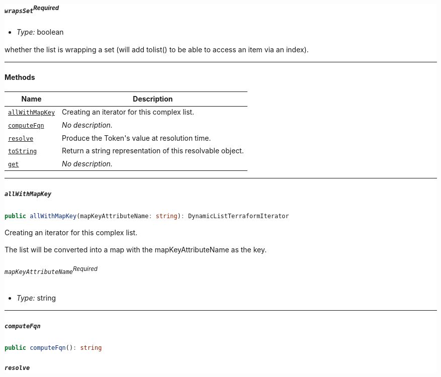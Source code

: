 ##### `wrapsSet`<sup>Required</sup> <a name="wrapsSet" id="@cdktf/provider-cloudflare.magicTransitSiteLan.MagicTransitSiteLanRoutedSubnetsList.Initializer.parameter.wrapsSet"></a>

- *Type:* boolean

whether the list is wrapping a set (will add tolist() to be able to access an item via an index).

---

#### Methods <a name="Methods" id="Methods"></a>

| **Name** | **Description** |
| --- | --- |
| <code><a href="#@cdktf/provider-cloudflare.magicTransitSiteLan.MagicTransitSiteLanRoutedSubnetsList.allWithMapKey">allWithMapKey</a></code> | Creating an iterator for this complex list. |
| <code><a href="#@cdktf/provider-cloudflare.magicTransitSiteLan.MagicTransitSiteLanRoutedSubnetsList.computeFqn">computeFqn</a></code> | *No description.* |
| <code><a href="#@cdktf/provider-cloudflare.magicTransitSiteLan.MagicTransitSiteLanRoutedSubnetsList.resolve">resolve</a></code> | Produce the Token's value at resolution time. |
| <code><a href="#@cdktf/provider-cloudflare.magicTransitSiteLan.MagicTransitSiteLanRoutedSubnetsList.toString">toString</a></code> | Return a string representation of this resolvable object. |
| <code><a href="#@cdktf/provider-cloudflare.magicTransitSiteLan.MagicTransitSiteLanRoutedSubnetsList.get">get</a></code> | *No description.* |

---

##### `allWithMapKey` <a name="allWithMapKey" id="@cdktf/provider-cloudflare.magicTransitSiteLan.MagicTransitSiteLanRoutedSubnetsList.allWithMapKey"></a>

```typescript
public allWithMapKey(mapKeyAttributeName: string): DynamicListTerraformIterator
```

Creating an iterator for this complex list.

The list will be converted into a map with the mapKeyAttributeName as the key.

###### `mapKeyAttributeName`<sup>Required</sup> <a name="mapKeyAttributeName" id="@cdktf/provider-cloudflare.magicTransitSiteLan.MagicTransitSiteLanRoutedSubnetsList.allWithMapKey.parameter.mapKeyAttributeName"></a>

- *Type:* string

---

##### `computeFqn` <a name="computeFqn" id="@cdktf/provider-cloudflare.magicTransitSiteLan.MagicTransitSiteLanRoutedSubnetsList.computeFqn"></a>

```typescript
public computeFqn(): string
```

##### `resolve` <a name="resolve" id="@cdktf/provider-cloudflare.magicTransitSiteLan.MagicTransitSiteLanRoutedSubnetsList.resolve"></a>
